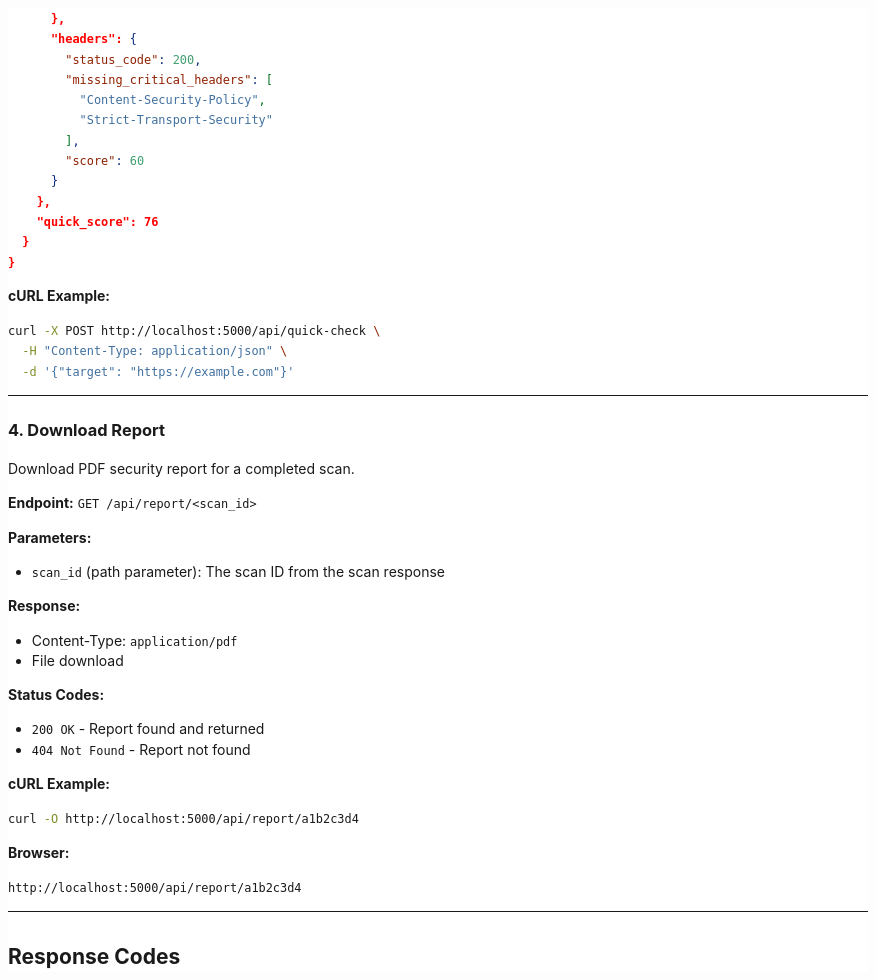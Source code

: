 ```json
      },
      "headers": {
        "status_code": 200,
        "missing_critical_headers": [
          "Content-Security-Policy",
          "Strict-Transport-Security"
        ],
        "score": 60
      }
    },
    "quick_score": 76
  }
}
```

**cURL Example:**
```bash
curl -X POST http://localhost:5000/api/quick-check \
  -H "Content-Type: application/json" \
  -d '{"target": "https://example.com"}'
```

---

### 4. Download Report

Download PDF security report for a completed scan.

**Endpoint:** `GET /api/report/<scan_id>`

**Parameters:**
- `scan_id` (path parameter): The scan ID from the scan response

**Response:**
- Content-Type: `application/pdf`
- File download

**Status Codes:**
- `200 OK` - Report found and returned
- `404 Not Found` - Report not found

**cURL Example:**
```bash
curl -O http://localhost:5000/api/report/a1b2c3d4
```

**Browser:**
```
http://localhost:5000/api/report/a1b2c3d4
```

---

## Response Codes
